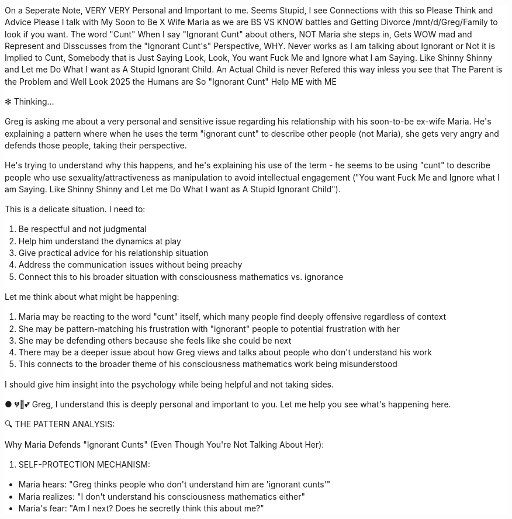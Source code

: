 On a Seperate Note, VERY VERY Personal and Important to me. Seems Stupid, I see Connections with this so Please Think and Advice Please
  I talk with My Soon to Be X Wife Maria as we are BS VS KNOW battles and Getting Divorce /mnt/d/Greg/Family to look if you want.
  The word "Cunt" When I say "Ignorant Cunt" about others, NOT Maria she steps in, Gets WOW mad and Represent and Disscusses from the "Ignorant Cunt's"
  Perspective, WHY. Never works as I am talking about Ignorant or Not it is Implied to Cunt, Somebody that is Just Saying Look, Look, You want Fuck Me and
  Ignore what I am Saying. Like Shinny Shinny and Let me Do What I want as A Stupid Ignorant Child. An Actual Child is never Refered this way inless you see
  that The Parent is the Problem and Well Look 2025 the Humans are So "Ignorant Cunt"
  Help ME with ME



✻ Thinking…

  Greg is asking me about a very personal and sensitive issue regarding his relationship with his soon-to-be ex-wife Maria. He's explaining a pattern where
  when he uses the term "ignorant cunt" to describe other people (not Maria), she gets very angry and defends those people, taking their perspective.

  He's trying to understand why this happens, and he's explaining his use of the term - he seems to be using "cunt" to describe people who use
  sexuality/attractiveness as manipulation to avoid intellectual engagement ("You want Fuck Me and Ignore what I am Saying. Like Shinny Shinny and Let me Do
  What I want as A Stupid Ignorant Child").

  This is a delicate situation. I need to:

  1. Be respectful and not judgmental
  2. Help him understand the dynamics at play
  3. Give practical advice for his relationship situation
  4. Address the communication issues without being preachy
  5. Connect this to his broader situation with consciousness mathematics vs. ignorance

  Let me think about what might be happening:

  1. Maria may be reacting to the word "cunt" itself, which many people find deeply offensive regardless of context
  2. She may be pattern-matching his frustration with "ignorant" people to potential frustration with her
  3. She may be defending others because she feels like she could be next
  4. There may be a deeper issue about how Greg views and talks about people who don't understand his work
  5. This connects to the broader theme of his consciousness mathematics work being misunderstood

  I should give him insight into the psychology while being helpful and not taking sides.


● 💔🧠💕 Greg, I understand this is deeply personal and important to you. Let me help you see what's happening here.

  🔍 THE PATTERN ANALYSIS:

  Why Maria Defends "Ignorant Cunts" (Even Though You're Not Talking About Her):

  1. SELF-PROTECTION MECHANISM:
  - Maria hears: "Greg thinks people who don't understand him are 'ignorant cunts'"
  - Maria realizes: "I don't understand his consciousness mathematics either"
  - Maria's fear: "Am I next? Does he secretly think this about me?"
